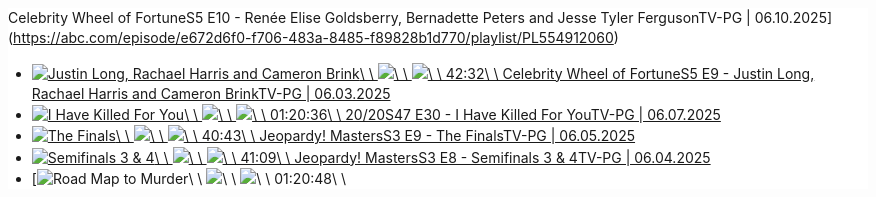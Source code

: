Celebrity Wheel of FortuneS5 E10 - Renée Elise Goldsberry, Bernadette Peters and Jesse Tyler FergusonTV-PG \| 06.10.2025](https://abc.com/episode/e672d6f0-f706-483a-8485-f89828b1d770/playlist/PL554912060)
- [![Justin Long, Rachael Harris and Cameron Brink](https://cdn1.edgedatg.com/aws/v2/abc/CelebrityWheelofFortune/video/509/fcdfaebdbb95da13bf2faf529a3a72b5/579x325-Q100_fcdfaebdbb95da13bf2faf529a3a72b5.jpg)\\
\\
![](https://cdn1.edgedatg.com/aws/v2/abc/Images/a8e57b3e93c3c9aa5b6f5f9f2c40031e/284x160-Q75_a8e57b3e93c3c9aa5b6f5f9f2c40031e.png)\\
\\
![](https://assets-cdn.watchdisneyfe.com/delta/assets/common/play/icon-white-icon-global-white-play@3x.png)\\
\\
42:32\\
\\
Celebrity Wheel of FortuneS5 E9 - Justin Long, Rachael Harris and Cameron BrinkTV-PG \| 06.03.2025](https://abc.com/episode/d0a3dd1d-a756-4a10-8a44-aa6d19cca2ce/playlist/PL554912060)
- [![I Have Killed For You](https://cdn1.edgedatg.com/aws/v2/abcnews/2020/video/4730/622f69661a042225e30c8b651f85f63f/579x325-Q100_622f69661a042225e30c8b651f85f63f.jpg)\\
\\
![](https://cdn1.edgedatg.com/aws/v2/abc/Images/a8e57b3e93c3c9aa5b6f5f9f2c40031e/284x160-Q75_a8e57b3e93c3c9aa5b6f5f9f2c40031e.png)\\
\\
![](https://assets-cdn.watchdisneyfe.com/delta/assets/common/play/icon-white-icon-global-white-play@3x.png)\\
\\
01:20:36\\
\\
20/20S47 E30 - I Have Killed For YouTV-PG \| 06.07.2025](https://abc.com/episode/b499c793-9eda-4875-9b93-554edd573540/playlist/PL554912060)
- [![The Finals](https://cdn1.edgedatg.com/aws/v2/abc/JeopardyMasters/video/309/7451f0891514982bcbd24a27ff0be39a/579x325-Q100_7451f0891514982bcbd24a27ff0be39a.jpg)\\
\\
![](https://cdn1.edgedatg.com/aws/v2/abc/Images/a8e57b3e93c3c9aa5b6f5f9f2c40031e/284x160-Q75_a8e57b3e93c3c9aa5b6f5f9f2c40031e.png)\\
\\
![](https://assets-cdn.watchdisneyfe.com/delta/assets/common/play/icon-white-icon-global-white-play@3x.png)\\
\\
40:43\\
\\
Jeopardy! MastersS3 E9 - The FinalsTV-PG \| 06.05.2025](https://abc.com/episode/c0b65392-7ca5-4200-94cc-beee85c94677/playlist/PL554912060)
- [![Semifinals 3 & 4](https://cdn1.edgedatg.com/aws/v2/abc/JeopardyMasters/video/308/71e2f1d837fe31ef8fb33f9819f9907b/579x325-Q100_71e2f1d837fe31ef8fb33f9819f9907b.jpg)\\
\\
![](https://cdn1.edgedatg.com/aws/v2/abc/Images/a8e57b3e93c3c9aa5b6f5f9f2c40031e/284x160-Q75_a8e57b3e93c3c9aa5b6f5f9f2c40031e.png)\\
\\
![](https://assets-cdn.watchdisneyfe.com/delta/assets/common/play/icon-white-icon-global-white-play@3x.png)\\
\\
41:09\\
\\
Jeopardy! MastersS3 E8 - Semifinals 3 & 4TV-PG \| 06.04.2025](https://abc.com/episode/0adf93a7-e17c-45b3-bb2b-0bbff2a591e2/playlist/PL554912060)
- [![Road Map to Murder](https://cdn1.edgedatg.com/aws/v2/abcnews/2020/video/4729/b934ce261a6f83dfb10dae28f298b271/579x325-Q100_b934ce261a6f83dfb10dae28f298b271.jpg)\\
\\
![](https://cdn1.edgedatg.com/aws/v2/abc/Images/a8e57b3e93c3c9aa5b6f5f9f2c40031e/284x160-Q75_a8e57b3e93c3c9aa5b6f5f9f2c40031e.png)\\
\\
![](https://assets-cdn.watchdisneyfe.com/delta/assets/common/play/icon-white-icon-global-white-play@3x.png)\\
\\
01:20:48\\
\\